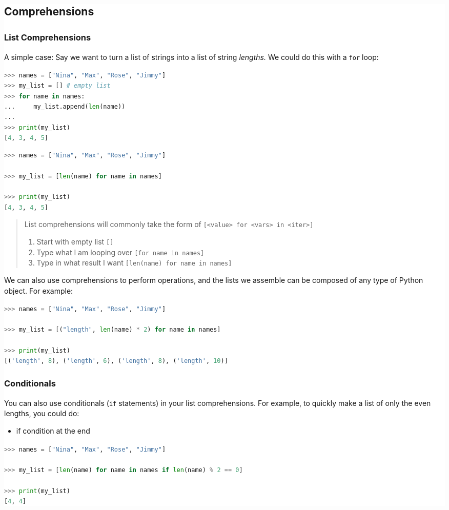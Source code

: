 ## Comprehensions

### List Comprehensions

A simple case: Say we want to turn a list of strings into a list of string _lengths._ We could do this with a `for` loop:

```python
>>> names = ["Nina", "Max", "Rose", "Jimmy"]
>>> my_list = [] # empty list
>>> for name in names:
...     my_list.append(len(name))
...
>>> print(my_list)
[4, 3, 4, 5]
```

```python
>>> names = ["Nina", "Max", "Rose", "Jimmy"]

>>> my_list = [len(name) for name in names]

>>> print(my_list)
[4, 3, 4, 5]
```

>List comprehensions will commonly take the form of `[<value> for <vars> in <iter>]`
>1. Start with empty list `[]`
>1. Type what I am looping over `[for name in names]`
>1. Type in what result I want `[len(name) for name in names]`

We can also use comprehensions to perform operations, and the lists we assemble can be composed of any type of Python object. For example:

```python
>>> names = ["Nina", "Max", "Rose", "Jimmy"]

>>> my_list = [("length", len(name) * 2) for name in names]

>>> print(my_list)
[('length', 8), ('length', 6), ('length', 8), ('length', 10)]
```

### Conditionals

You can also use conditionals (`if` statements) in your list comprehensions. For example, to quickly make a list of only the even lengths, you could do:

- if condition at the end

```python
>>> names = ["Nina", "Max", "Rose", "Jimmy"]

>>> my_list = [len(name) for name in names if len(name) % 2 == 0]

>>> print(my_list)
[4, 4]
```
